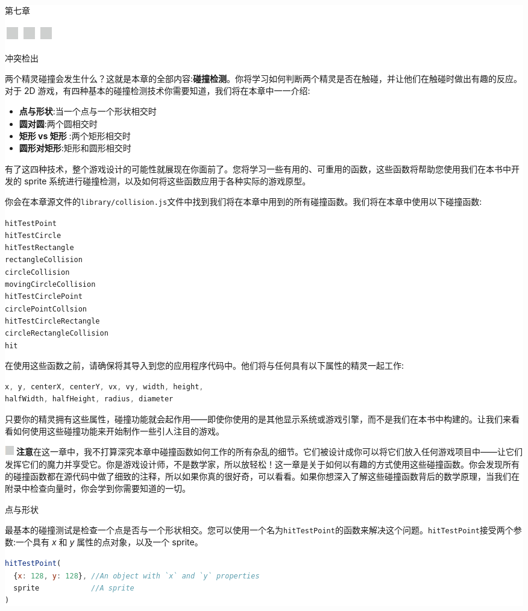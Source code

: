 第七章

![image](img/image00501.jpeg)

冲突检出

两个精灵碰撞会发生什么？这就是本章的全部内容:**碰撞检测**。你将学习如何判断两个精灵是否在触碰，并让他们在触碰时做出有趣的反应。对于 2D 游戏，有四种基本的碰撞检测技术你需要知道，我们将在本章中一一介绍:

*   **点与形状**:当一个点与一个形状相交时
*   **圆对圆**:两个圆相交时
*   **矩形 vs 矩形** :两个矩形相交时
*   **圆形对矩形**:矩形和圆形相交时

有了这四种技术，整个游戏设计的可能性就展现在你面前了。您将学习一些有用的、可重用的函数，这些函数将帮助您使用我们在本书中开发的 sprite 系统进行碰撞检测，以及如何将这些函数应用于各种实际的游戏原型。

你会在本章源文件的`library/collision.js`文件中找到我们将在本章中用到的所有碰撞函数。我们将在本章中使用以下碰撞函数:

```js
hitTestPoint
hitTestCircle
hitTestRectangle
rectangleCollision
circleCollision
movingCircleCollision
hitTestCirclePoint
circlePointCollsion
hitTestCircleRectangle
circleRectangleCollision
hit
```

在使用这些函数之前，请确保将其导入到您的应用程序代码中。他们将与任何具有以下属性的精灵一起工作:

```js
x, y, centerX, centerY, vx, vy, width, height,
halfWidth, halfHeight, radius, diameter
```

只要你的精灵拥有这些属性，碰撞功能就会起作用——即使你使用的是其他显示系统或游戏引擎，而不是我们在本书中构建的。让我们来看看如何使用这些碰撞功能来开始制作一些引人注目的游戏。

![Image](img/image00500.jpeg) **注意**在这一章中，我不打算深究本章中碰撞函数如何工作的所有杂乱的细节。它们被设计成你可以将它们放入任何游戏项目中——让它们发挥它们的魔力并享受它。你是游戏设计师，不是数学家，所以放轻松！这一章是关于如何以有趣的方式使用这些碰撞函数。你会发现所有的碰撞函数都在源代码中做了细致的注释，所以如果你真的很好奇，可以看看。如果你想深入了解这些碰撞函数背后的数学原理，当我们在附录中检查向量时，你会学到你需要知道的一切。

点与形状

最基本的碰撞测试是检查一个点是否与一个形状相交。您可以使用一个名为`hitTestPoint`的函数来解决这个问题。`hitTestPoint`接受两个参数:一个具有 *x* 和 *y* 属性的点对象，以及一个 sprite。

```js
hitTestPoint(
  {x: 128, y: 128}, //An object with `x` and `y` properties
  sprite            //A sprite
)
```
